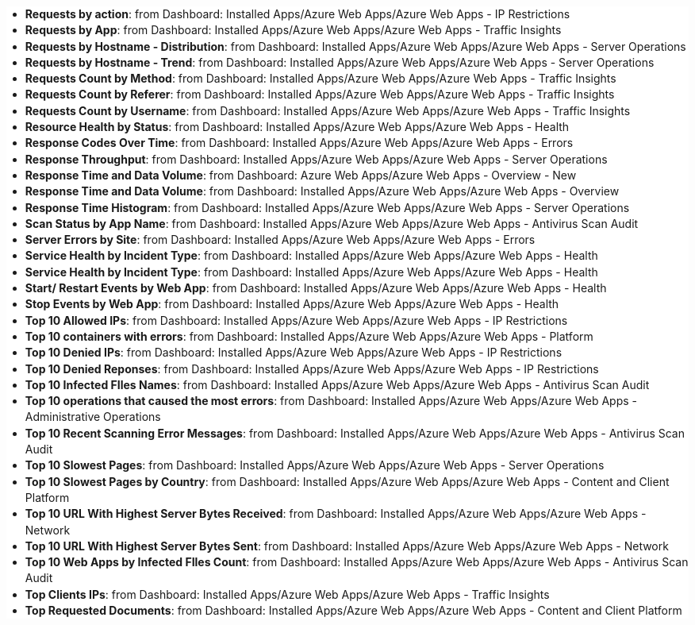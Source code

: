 - **Requests by action**: from Dashboard: Installed Apps/Azure Web Apps/Azure Web Apps - IP Restrictions 
- **Requests by App**: from Dashboard: Installed Apps/Azure Web Apps/Azure Web Apps - Traffic Insights 
- **Requests by Hostname - Distribution**: from Dashboard: Installed Apps/Azure Web Apps/Azure Web Apps - Server Operations 
- **Requests by Hostname - Trend**: from Dashboard: Installed Apps/Azure Web Apps/Azure Web Apps - Server Operations 
- **Requests Count by Method**: from Dashboard: Installed Apps/Azure Web Apps/Azure Web Apps - Traffic Insights 
- **Requests Count by Referer**: from Dashboard: Installed Apps/Azure Web Apps/Azure Web Apps - Traffic Insights 
- **Requests Count by Username**: from Dashboard: Installed Apps/Azure Web Apps/Azure Web Apps - Traffic Insights 
- **Resource Health by  Status**: from Dashboard: Installed Apps/Azure Web Apps/Azure Web Apps - Health 
- **Response Codes Over Time**: from Dashboard: Installed Apps/Azure Web Apps/Azure Web Apps - Errors 
- **Response Throughput**: from Dashboard: Installed Apps/Azure Web Apps/Azure Web Apps - Server Operations 
- **Response Time and Data Volume**: from Dashboard: Azure Web Apps/Azure Web Apps - Overview - New 
- **Response Time and Data Volume**: from Dashboard: Installed Apps/Azure Web Apps/Azure Web Apps - Overview 
- **Response Time Histogram**: from Dashboard: Installed Apps/Azure Web Apps/Azure Web Apps - Server Operations 
- **Scan Status by App Name**: from Dashboard: Installed Apps/Azure Web Apps/Azure Web Apps - Antivirus Scan Audit 
- **Server Errors by Site**: from Dashboard: Installed Apps/Azure Web Apps/Azure Web Apps - Errors 
- **Service Health by Incident Type**: from Dashboard: Installed Apps/Azure Web Apps/Azure Web Apps - Health 
- **Service Health by Incident Type**: from Dashboard: Installed Apps/Azure Web Apps/Azure Web Apps - Health 
- **Start/ Restart Events by Web App**: from Dashboard: Installed Apps/Azure Web Apps/Azure Web Apps - Health 
- **Stop Events by Web App**: from Dashboard: Installed Apps/Azure Web Apps/Azure Web Apps - Health 
- **Top 10 Allowed IPs**: from Dashboard: Installed Apps/Azure Web Apps/Azure Web Apps - IP Restrictions 
- **Top 10 containers with errors**: from Dashboard: Installed Apps/Azure Web Apps/Azure Web Apps - Platform 
- **Top 10 Denied IPs**: from Dashboard: Installed Apps/Azure Web Apps/Azure Web Apps - IP Restrictions 
- **Top 10 Denied Reponses**: from Dashboard: Installed Apps/Azure Web Apps/Azure Web Apps - IP Restrictions 
- **Top 10 Infected FIles Names**: from Dashboard: Installed Apps/Azure Web Apps/Azure Web Apps - Antivirus Scan Audit 
- **Top 10 operations that caused the most errors**: from Dashboard: Installed Apps/Azure Web Apps/Azure Web Apps - Administrative Operations 
- **Top 10 Recent Scanning Error Messages**: from Dashboard: Installed Apps/Azure Web Apps/Azure Web Apps - Antivirus Scan Audit 
- **Top 10 Slowest Pages**: from Dashboard: Installed Apps/Azure Web Apps/Azure Web Apps - Server Operations 
- **Top 10 Slowest Pages by Country**: from Dashboard: Installed Apps/Azure Web Apps/Azure Web Apps - Content and Client Platform 
- **Top 10 URL With Highest Server Bytes Received**: from Dashboard: Installed Apps/Azure Web Apps/Azure Web Apps - Network 
- **Top 10 URL With Highest Server Bytes Sent**: from Dashboard: Installed Apps/Azure Web Apps/Azure Web Apps - Network 
- **Top 10 Web Apps by Infected FIles Count**: from Dashboard: Installed Apps/Azure Web Apps/Azure Web Apps - Antivirus Scan Audit 
- **Top Clients IPs**: from Dashboard: Installed Apps/Azure Web Apps/Azure Web Apps - Traffic Insights 
- **Top Requested Documents**: from Dashboard: Installed Apps/Azure Web Apps/Azure Web Apps - Content and Client Platform 
